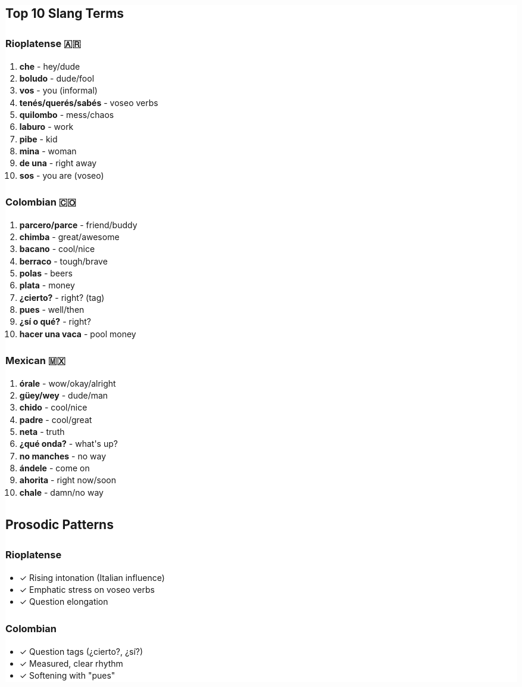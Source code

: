 ## Top 10 Slang Terms

### Rioplatense 🇦🇷
1. **che** - hey/dude
2. **boludo** - dude/fool
3. **vos** - you (informal)
4. **tenés/querés/sabés** - voseo verbs
5. **quilombo** - mess/chaos
6. **laburo** - work
7. **pibe** - kid
8. **mina** - woman
9. **de una** - right away
10. **sos** - you are (voseo)

### Colombian 🇨🇴
1. **parcero/parce** - friend/buddy
2. **chimba** - great/awesome
3. **bacano** - cool/nice
4. **berraco** - tough/brave
5. **polas** - beers
6. **plata** - money
7. **¿cierto?** - right? (tag)
8. **pues** - well/then
9. **¿sí o qué?** - right?
10. **hacer una vaca** - pool money

### Mexican 🇲🇽
1. **órale** - wow/okay/alright
2. **güey/wey** - dude/man
3. **chido** - cool/nice
4. **padre** - cool/great
5. **neta** - truth
6. **¿qué onda?** - what's up?
7. **no manches** - no way
8. **ándele** - come on
9. **ahorita** - right now/soon
10. **chale** - damn/no way

## Prosodic Patterns

### Rioplatense
- ✓ Rising intonation (Italian influence)
- ✓ Emphatic stress on voseo verbs
- ✓ Question elongation

### Colombian
- ✓ Question tags (¿cierto?, ¿sí?)
- ✓ Measured, clear rhythm
- ✓ Softening with "pues"
